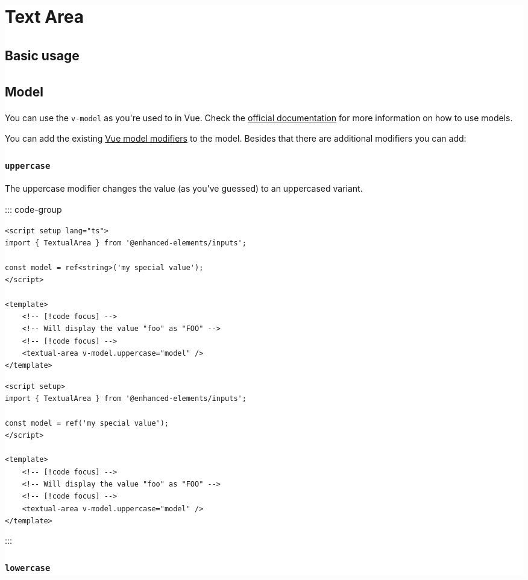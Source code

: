 # Text Area

## Basic usage



## Model

You can use the `v-model` as you're used to in Vue. Check the [official documentation](https://vuejs.org/api/built-in-directives.html#v-model) for more information on how to use models.

You can add the existing [Vue model modifiers](https://vuejs.org/guide/essentials/forms.html#modifiers) to the model. Besides that there are additional modifiers you can add:

### `uppercase`

The uppercase modifier changes the value (as you've guessed) to an uppercased variant.

::: code-group

```vue [Typescript]
<script setup lang="ts">
import { TextualArea } from '@enhanced-elements/inputs';

const model = ref<string>('my special value');
</script>

<template>
    <!-- [!code focus] -->
    <!-- Will display the value "foo" as "FOO" -->
    <!-- [!code focus] -->
    <textual-area v-model.uppercase="model" />
</template>
```

```vue [JavaScript]
<script setup>
import { TextualArea } from '@enhanced-elements/inputs';

const model = ref('my special value');
</script>

<template>
    <!-- [!code focus] -->
    <!-- Will display the value "foo" as "FOO" -->
    <!-- [!code focus] -->
    <textual-area v-model.uppercase="model" />
</template>
```

:::

### `lowercase`

